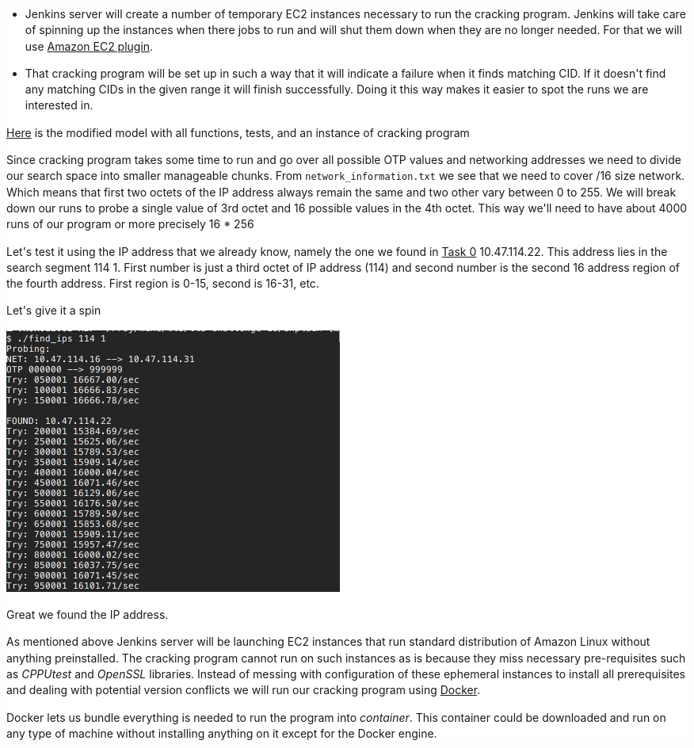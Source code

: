   - Jenkins server will create a number of temporary EC2 instances necessary to run the cracking program.  Jenkins will take care of spinning up the instances when there jobs to run and will shut them down when they are no longer needed. For that we will use [Amazon EC2 plugin](http://bit.ly/2MeeoCI).

  - That cracking program will be set up in such a way that it will indicate a failure when it finds matching CID. If it doesn't find any matching CIDs in the given range it will finish successfully.  Doing it this way makes it easier to spot the runs we are interested in.

[Here](http://bit.ly/2M8GOha) is the modified model with all functions, tests, and an instance of cracking program

Since cracking program takes some time to run and go over all possible OTP values and networking addresses we need to divide our search space into smaller manageable chunks.  From `network_information.txt` we see that we need to cover /16 size network.  Which means that first two octets of the IP address always remain the same and two other vary between 0 to 255. We will break down our runs to probe a single value of 3rd octet and 16 possible values in the 4th octet.  This way we'll need to have about 4000 runs of our program or more precisely 16 * 256

Let's test it using the IP address that we already know, namely the one we found in [Task 0](../codebreaker2018_task0) 10.47.114.22.  This address lies in the search segment 114  1.  First number is just a third octet of IP address (114) and second number is the second 16 address region of the fourth address.  First region is 0-15, second is 16-31, etc.

Let's give it a spin

![screen](./model_run.png)

Great we found the IP address.

As mentioned above Jenkins server will be launching EC2 instances that run standard distribution of Amazon Linux without anything preinstalled.  The cracking program cannot run on such instances as is because they miss necessary pre-requisites such as *CPPUtest* and *OpenSSL* libraries.  Instead of messing with configuration of these ephemeral instances to install all prerequisites and dealing with potential version conflicts we will run our cracking program using [Docker](https://dockr.ly/2D8o4eL).

Docker lets us bundle everything is needed to run the program into *container*. This container could be downloaded and run on any type of machine without installing anything on it except for the Docker engine.
